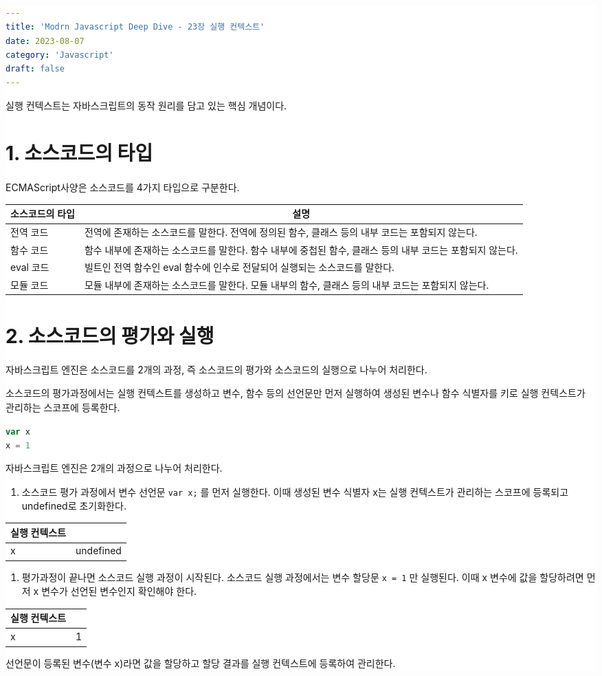 ```yaml
---
title: 'Modrn Javascript Deep Dive - 23장 실행 컨텍스트'
date: 2023-08-07
category: 'Javascript'
draft: false
---
```


실행 컨텍스트는 자바스크립트의 동작 원리를 담고 있는 핵심 개념이다.

# 1. 소스코드의 타입

ECMAScript사양은 소스코드를 4가지 타입으로 구분한다.

| 소스코드의 타입 | 설명                                                                                                      |
| --------------- | --------------------------------------------------------------------------------------------------------- |
| 전역 코드       | 전역에 존재하는 소스코드를 말한다. 전역에 정의된 함수, 클래스 등의 내부 코드는 포함되지 않는다.           |
| 함수 코드       | 함수 내부에 존재하는 소스코드를 말한다. 함수 내부에 중첩된 함수, 클래스 등의 내부 코드는 포함되지 않는다. |
| eval 코드       | 빌트인 전역 함수인 eval 함수에 인수로 전달되어 실행되는 소스코드를 말한다.                                |
| 모듈 코드       | 모듈 내부에 존재하는 소스코드를 말한다. 모듈 내부의 함수, 클래스 등의 내부 코드는 포함되지 않는다.        |

# 2. 소스코드의 평가와 실행

자바스크립트 엔진은 소스코드를 2개의 과정, 즉 소스코드의 평가와 소스코드의 실행으로 나누어 처리한다.

소스코드의 평가과정에서는 실행 컨텍스트를 생성하고 변수, 함수 등의 선언문만 먼저 실행하여 생성된 변수나 함수 식별자를 키로 실행 컨텍스트가 관리하는 스코프에 등록한다.

```jsx
var x
x = 1
```

자바스크립트 엔진은 2개의 과정으로 나누어 처리한다.

1. 소스코드 평가 과정에서 변수 선언문 `var x;` 를 먼저 실행한다. 이때 생성된 변수 식별자 x는 실행 컨텍스트가 관리하는 스코프에 등록되고 undefined로 초기화한다.

| 실행 컨텍스트 |           |
| ------------- | --------- |
| x             | undefined |

1. 평가과정이 끝나면 소스코드 실행 과정이 시작된다. 소스코드 실행 과정에서는 변수 할당문 `x = 1` 만 실행된다. 이때 x 변수에 값을 할당하려면 먼저 x 변수가 선언된 변수인지 확인해야 한다.

| 실행 컨텍스트 |     |
| ------------- | --- |
| x             | 1   |

선언문이 등록된 변수(변수 x)라면 값을 할당하고 할당 결과를 실행 컨텍스트에 등록하여 관리한다.
